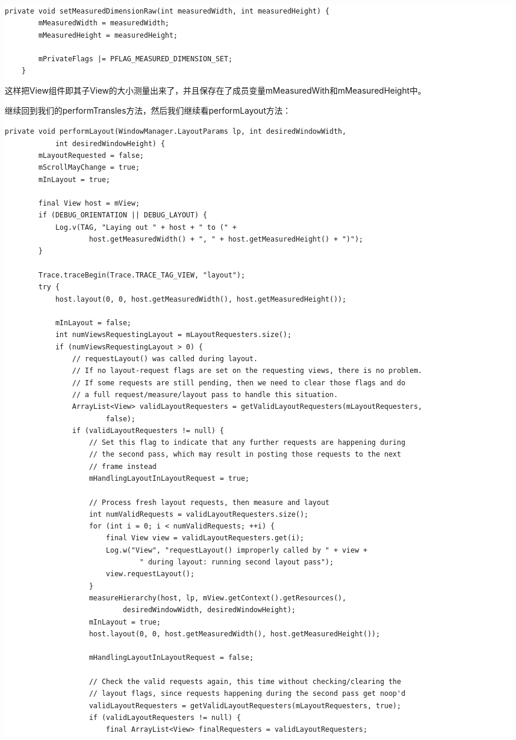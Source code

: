 ```
private void setMeasuredDimensionRaw(int measuredWidth, int measuredHeight) {
        mMeasuredWidth = measuredWidth;
        mMeasuredHeight = measuredHeight;

        mPrivateFlags |= PFLAG_MEASURED_DIMENSION_SET;
    }
```

这样把View组件即其子View的大小测量出来了，并且保存在了成员变量mMeasuredWith和mMeasuredHeight中。

继续回到我们的performTransles方法，然后我们继续看performLayout方法：

```
private void performLayout(WindowManager.LayoutParams lp, int desiredWindowWidth,
            int desiredWindowHeight) {
        mLayoutRequested = false;
        mScrollMayChange = true;
        mInLayout = true;

        final View host = mView;
        if (DEBUG_ORIENTATION || DEBUG_LAYOUT) {
            Log.v(TAG, "Laying out " + host + " to (" +
                    host.getMeasuredWidth() + ", " + host.getMeasuredHeight() + ")");
        }

        Trace.traceBegin(Trace.TRACE_TAG_VIEW, "layout");
        try {
            host.layout(0, 0, host.getMeasuredWidth(), host.getMeasuredHeight());

            mInLayout = false;
            int numViewsRequestingLayout = mLayoutRequesters.size();
            if (numViewsRequestingLayout > 0) {
                // requestLayout() was called during layout.
                // If no layout-request flags are set on the requesting views, there is no problem.
                // If some requests are still pending, then we need to clear those flags and do
                // a full request/measure/layout pass to handle this situation.
                ArrayList<View> validLayoutRequesters = getValidLayoutRequesters(mLayoutRequesters,
                        false);
                if (validLayoutRequesters != null) {
                    // Set this flag to indicate that any further requests are happening during
                    // the second pass, which may result in posting those requests to the next
                    // frame instead
                    mHandlingLayoutInLayoutRequest = true;

                    // Process fresh layout requests, then measure and layout
                    int numValidRequests = validLayoutRequesters.size();
                    for (int i = 0; i < numValidRequests; ++i) {
                        final View view = validLayoutRequesters.get(i);
                        Log.w("View", "requestLayout() improperly called by " + view +
                                " during layout: running second layout pass");
                        view.requestLayout();
                    }
                    measureHierarchy(host, lp, mView.getContext().getResources(),
                            desiredWindowWidth, desiredWindowHeight);
                    mInLayout = true;
                    host.layout(0, 0, host.getMeasuredWidth(), host.getMeasuredHeight());

                    mHandlingLayoutInLayoutRequest = false;

                    // Check the valid requests again, this time without checking/clearing the
                    // layout flags, since requests happening during the second pass get noop'd
                    validLayoutRequesters = getValidLayoutRequesters(mLayoutRequesters, true);
                    if (validLayoutRequesters != null) {
                        final ArrayList<View> finalRequesters = validLayoutRequesters;
```